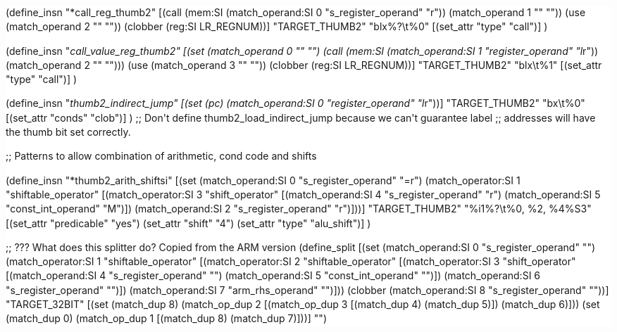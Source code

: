 (define_insn "*call_reg_thumb2"
  [(call (mem:SI (match_operand:SI 0 "s_register_operand" "r"))
         (match_operand 1 "" ""))
   (use (match_operand 2 "" ""))
   (clobber (reg:SI LR_REGNUM))]
  "TARGET_THUMB2"
  "blx%?\\t%0"
  [(set_attr "type" "call")]
)

(define_insn "*call_value_reg_thumb2"
  [(set (match_operand 0 "" "")
	(call (mem:SI (match_operand:SI 1 "register_operand" "l*r"))
	      (match_operand 2 "" "")))
   (use (match_operand 3 "" ""))
   (clobber (reg:SI LR_REGNUM))]
  "TARGET_THUMB2"
  "blx\\t%1"
  [(set_attr "type" "call")]
)

(define_insn "*thumb2_indirect_jump"
  [(set (pc)
	(match_operand:SI 0 "register_operand" "l*r"))]
  "TARGET_THUMB2"
  "bx\\t%0"
  [(set_attr "conds" "clob")]
)
;; Don't define thumb2_load_indirect_jump because we can't guarantee label
;; addresses will have the thumb bit set correctly. 


;; Patterns to allow combination of arithmetic, cond code and shifts

(define_insn "*thumb2_arith_shiftsi"
  [(set (match_operand:SI 0 "s_register_operand" "=r")
        (match_operator:SI 1 "shiftable_operator"
          [(match_operator:SI 3 "shift_operator"
             [(match_operand:SI 4 "s_register_operand" "r")
              (match_operand:SI 5 "const_int_operand" "M")])
           (match_operand:SI 2 "s_register_operand" "r")]))]
  "TARGET_THUMB2"
  "%i1%?\\t%0, %2, %4%S3"
  [(set_attr "predicable" "yes")
   (set_attr "shift" "4")
   (set_attr "type" "alu_shift")]
)

;; ??? What does this splitter do?  Copied from the ARM version
(define_split
  [(set (match_operand:SI 0 "s_register_operand" "")
	(match_operator:SI 1 "shiftable_operator"
	 [(match_operator:SI 2 "shiftable_operator"
	   [(match_operator:SI 3 "shift_operator"
	     [(match_operand:SI 4 "s_register_operand" "")
	      (match_operand:SI 5 "const_int_operand" "")])
	    (match_operand:SI 6 "s_register_operand" "")])
	  (match_operand:SI 7 "arm_rhs_operand" "")]))
   (clobber (match_operand:SI 8 "s_register_operand" ""))]
  "TARGET_32BIT"
  [(set (match_dup 8)
	(match_op_dup 2 [(match_op_dup 3 [(match_dup 4) (match_dup 5)])
			 (match_dup 6)]))
   (set (match_dup 0)
	(match_op_dup 1 [(match_dup 8) (match_dup 7)]))]
  "")
